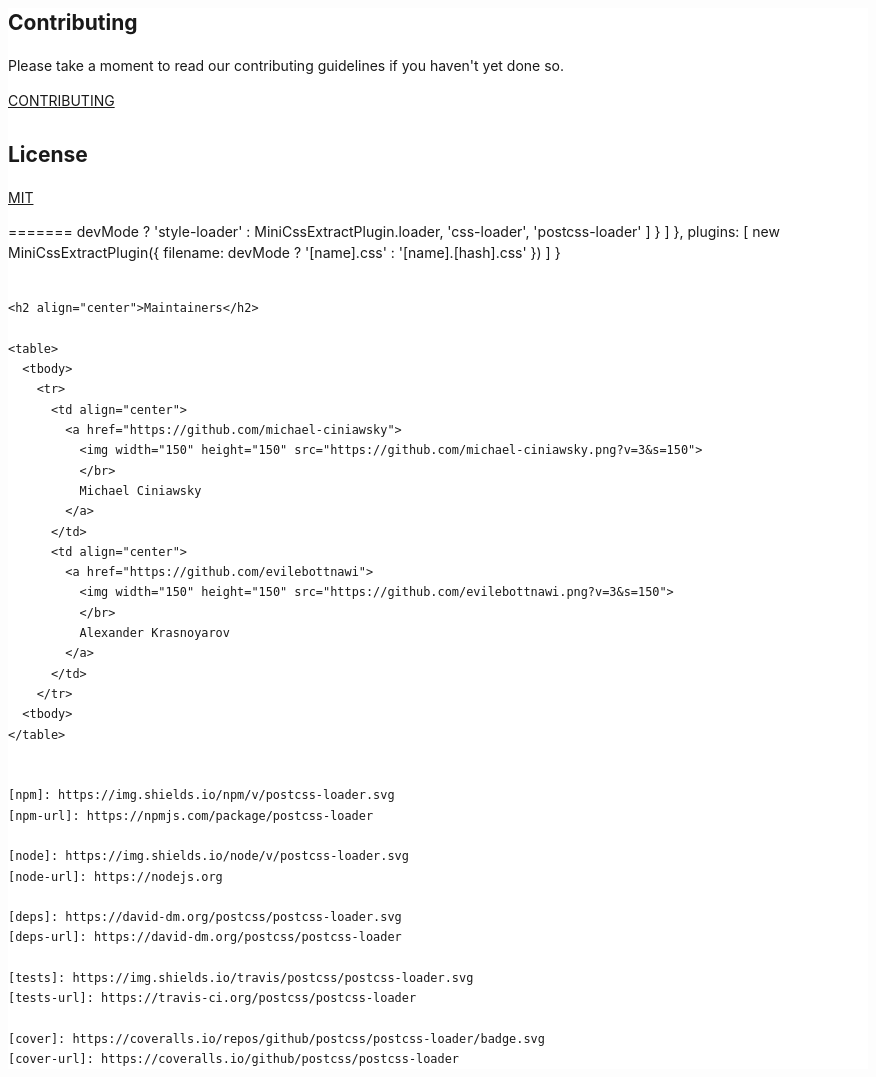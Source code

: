 ## Contributing

Please take a moment to read our contributing guidelines if you haven't yet done so.

[CONTRIBUTING](./.github/CONTRIBUTING.md)

## License

[MIT](./LICENSE)

[npm]: https://img.shields.io/npm/v/postcss-loader.svg
[npm-url]: https://npmjs.com/package/postcss-loader
[node]: https://img.shields.io/node/v/postcss-loader.svg
[node-url]: https://nodejs.org
[deps]: https://david-dm.org/webpack-contrib/postcss-loader.svg
[deps-url]: https://david-dm.org/webpack-contrib/postcss-loader
[tests]: https://github.com/webpack-contrib/postcss-loader/workflows/postcss-loader/badge.svg
[tests-url]: https://github.com/webpack-contrib/postcss-loader/actions
[cover]: https://codecov.io/gh/webpack-contrib/postcss-loader/branch/master/graph/badge.svg
[cover-url]: https://codecov.io/gh/webpack-contrib/postcss-loader
[chat]: https://badges.gitter.im/webpack/webpack.svg
[chat-url]: https://gitter.im/webpack/webpack
[chat-postcss]: https://badges.gitter.im/postcss/postcss.svg
[chat-postcss-url]: https://gitter.im/postcss/postcss
[size]: https://packagephobia.now.sh/badge?p=postcss-loader
[size-url]: https://packagephobia.now.sh/result?p=postcss-loader
=======
          devMode ? 'style-loader' : MiniCssExtractPlugin.loader,
          'css-loader',
          'postcss-loader'
        ]
      }
    ]
  },
  plugins: [
    new MiniCssExtractPlugin({
      filename: devMode ? '[name].css' : '[name].[hash].css'
    })
  ]
}
```

<h2 align="center">Maintainers</h2>

<table>
  <tbody>
    <tr>
      <td align="center">
        <a href="https://github.com/michael-ciniawsky">
          <img width="150" height="150" src="https://github.com/michael-ciniawsky.png?v=3&s=150">
          </br>
          Michael Ciniawsky
        </a>
      </td>
      <td align="center">
        <a href="https://github.com/evilebottnawi">
          <img width="150" height="150" src="https://github.com/evilebottnawi.png?v=3&s=150">
          </br>
          Alexander Krasnoyarov
        </a>
      </td>
    </tr>
  <tbody>
</table>


[npm]: https://img.shields.io/npm/v/postcss-loader.svg
[npm-url]: https://npmjs.com/package/postcss-loader

[node]: https://img.shields.io/node/v/postcss-loader.svg
[node-url]: https://nodejs.org

[deps]: https://david-dm.org/postcss/postcss-loader.svg
[deps-url]: https://david-dm.org/postcss/postcss-loader

[tests]: https://img.shields.io/travis/postcss/postcss-loader.svg
[tests-url]: https://travis-ci.org/postcss/postcss-loader

[cover]: https://coveralls.io/repos/github/postcss/postcss-loader/badge.svg
[cover-url]: https://coveralls.io/github/postcss/postcss-loader
```

[supported config formats]: https://github.com/michael-ciniawsky/postcss-load-config#usage
[`importLoaders`]: https://github.com/webpack-contrib/css-loader#importloaders
[cannot be used]: https://github.com/webpack/css-loader/issues/137
[CSS Modules]: https://github.com/webpack/css-loader#css-modules
[postcss-modules]: https://github.com/css-modules/postcss-modules
[postcss-js]: https://github.com/postcss/postcss-js
[babel-plugin-add-module-exports]: https://github.com/59naga/babel-plugin-add-module-exports
[ExtractPlugin]: https://github.com/webpack-contrib/mini-css-extract-plugin
[chat]: https://badges.gitter.im/postcss/postcss.svg
[chat-url]: https://gitter.im/postcss/postcss